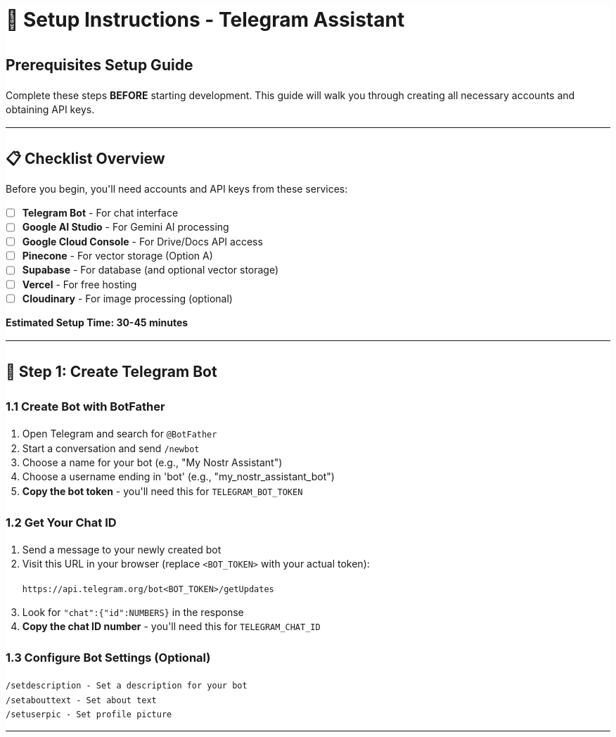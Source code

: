 # 🚀 Setup Instructions - Telegram Assistant

## Prerequisites Setup Guide

Complete these steps **BEFORE** starting development. This guide will walk you through creating all necessary accounts and obtaining API keys.

---

## 📋 Checklist Overview

Before you begin, you'll need accounts and API keys from these services:

- [ ] **Telegram Bot** - For chat interface
- [ ] **Google AI Studio** - For Gemini AI processing
- [ ] **Google Cloud Console** - For Drive/Docs API access
- [ ] **Pinecone** - For vector storage (Option A)
- [ ] **Supabase** - For database (and optional vector storage)
- [ ] **Vercel** - For free hosting
- [ ] **Cloudinary** - For image processing (optional)

**Estimated Setup Time: 30-45 minutes**

---

## 🤖 Step 1: Create Telegram Bot

### 1.1 Create Bot with BotFather
1. Open Telegram and search for `@BotFather`
2. Start a conversation and send `/newbot`
3. Choose a name for your bot (e.g., "My Nostr Assistant")
4. Choose a username ending in 'bot' (e.g., "my_nostr_assistant_bot")
5. **Copy the bot token** - you'll need this for `TELEGRAM_BOT_TOKEN`

### 1.2 Get Your Chat ID
1. Send a message to your newly created bot
2. Visit this URL in your browser (replace `<BOT_TOKEN>` with your actual token):
   ```
   https://api.telegram.org/bot<BOT_TOKEN>/getUpdates
   ```
3. Look for `"chat":{"id":NUMBERS}` in the response
4. **Copy the chat ID number** - you'll need this for `TELEGRAM_CHAT_ID`

### 1.3 Configure Bot Settings (Optional)
```
/setdescription - Set a description for your bot
/setabouttext - Set about text
/setuserpic - Set profile picture
```

---